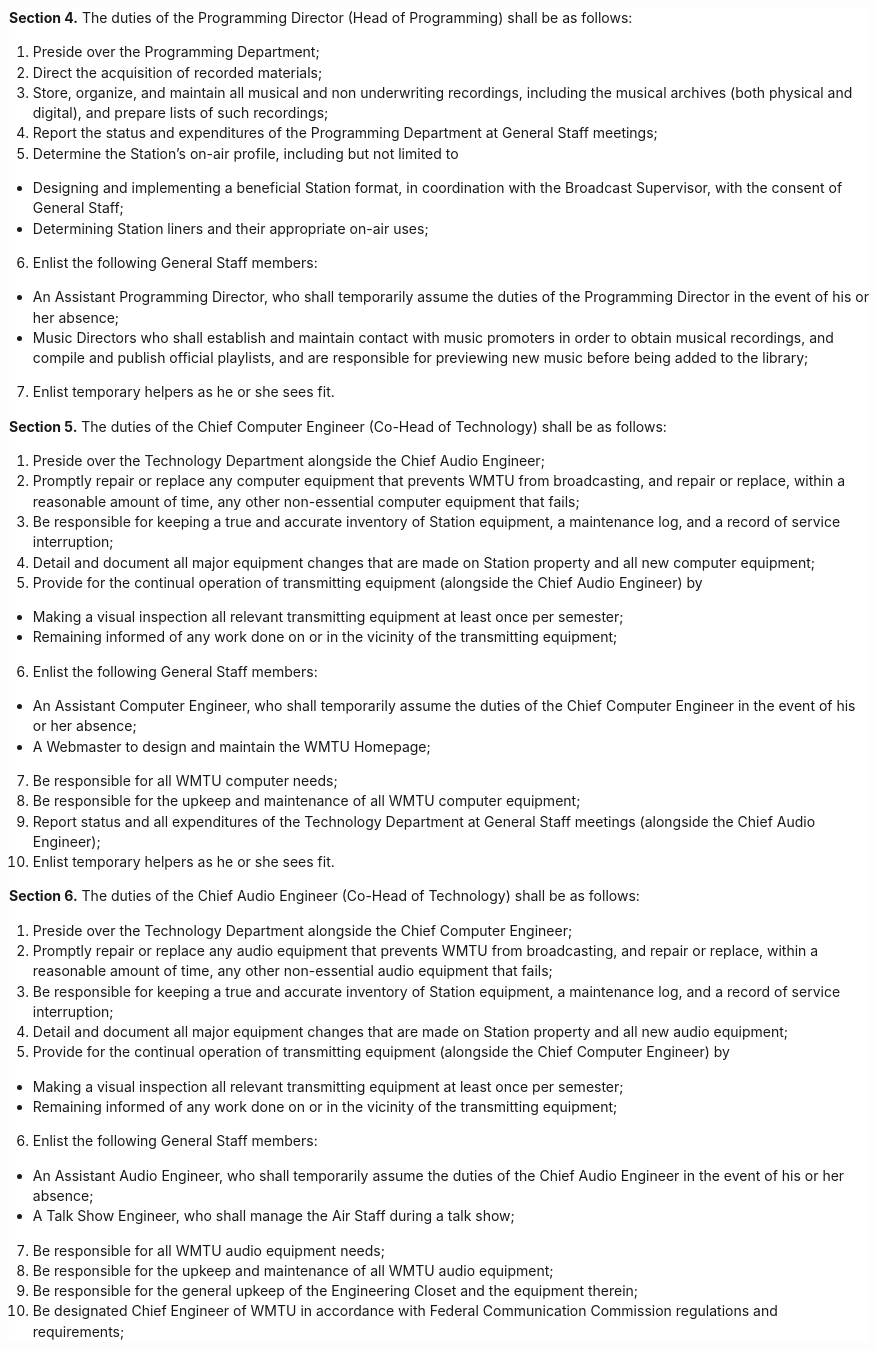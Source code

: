 __Section 4.__ The duties of the Programming Director (Head of Programming) shall be as follows:

1. Preside over the Programming Department;
2. Direct the acquisition of recorded materials;
3. Store, organize, and maintain all musical and non underwriting recordings, including the musical archives (both physical and digital), and prepare lists of such recordings;
4. Report the status and expenditures of the Programming Department at General Staff meetings;
5. Determine the Station’s on-air profile, including but not limited to
  * Designing and implementing a beneficial Station format, in coordination with the Broadcast Supervisor, with the consent of General Staff;
  * Determining Station liners and their appropriate on-air uses;
6. Enlist the following General Staff members:
  * An Assistant Programming Director, who shall temporarily assume the duties of the Programming Director in the event of his or her absence;
  * Music Directors who shall establish and maintain contact with music promoters in order to obtain musical recordings, and compile and publish official playlists, and are responsible for previewing new music before being added to the library;
7. Enlist temporary helpers as he or she sees fit.

__Section 5.__ The duties of the Chief Computer Engineer (Co-Head of Technology) shall be as follows:

1. Preside over the Technology Department alongside the Chief Audio Engineer;
2. Promptly repair or replace any computer equipment that prevents WMTU from broadcasting, and repair or replace, within a reasonable amount of time, any other non-essential computer equipment that fails;
3. Be responsible for keeping a true and accurate inventory of Station equipment, a maintenance log, and a record of service interruption;
4. Detail and document all major equipment changes that are made on Station property and all new computer equipment;
5. Provide for the continual operation of transmitting equipment (alongside the Chief Audio Engineer) by
  * Making a visual inspection all relevant transmitting equipment at least once per semester;
  * Remaining informed of any work done on or in the vicinity of the transmitting equipment;
6. Enlist the following General Staff members:
  * An Assistant Computer Engineer, who shall temporarily assume the duties of the Chief Computer Engineer in the event of his or her absence;
  * A Webmaster to design and maintain the WMTU Homepage;
7. Be responsible for all WMTU computer needs;
8. Be responsible for the upkeep and maintenance of all WMTU computer equipment;
9. Report status and all expenditures of the Technology Department at General Staff meetings (alongside the Chief Audio Engineer);
10. Enlist temporary helpers as he or she sees fit.

__Section 6.__ The duties of the Chief Audio Engineer (Co-Head of Technology) shall be as follows:

1. Preside over the Technology Department alongside the Chief Computer Engineer;
2. Promptly repair or replace any audio equipment that prevents WMTU from broadcasting, and repair or replace, within a reasonable amount of time, any other non-essential audio equipment that fails;
3. Be responsible for keeping a true and accurate inventory of Station equipment, a maintenance log, and a record of service interruption;
4. Detail and document all major equipment changes that are made on Station property and all new audio equipment;
5. Provide for the continual operation of transmitting equipment (alongside the Chief Computer Engineer) by
  * Making a visual inspection all relevant transmitting equipment at least once per semester;
  * Remaining informed of any work done on or in the vicinity of the transmitting equipment;
6. Enlist the following General Staff members:
  * An Assistant Audio Engineer, who shall temporarily assume the duties of the Chief Audio Engineer in the event of his or her absence;
  * A Talk Show Engineer, who shall manage the Air Staff during a talk show;
7. Be responsible for all WMTU audio equipment needs;
8. Be responsible for the upkeep and maintenance of all WMTU audio equipment;
9. Be responsible for the general upkeep of the Engineering Closet and the equipment therein;
10. Be designated Chief Engineer of WMTU in accordance with Federal Communication Commission regulations and requirements;